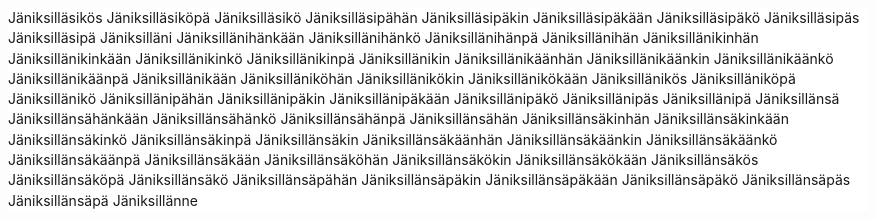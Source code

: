 Jäniksilläsikös
Jäniksilläsiköpä
Jäniksilläsikö
Jäniksilläsipähän
Jäniksilläsipäkin
Jäniksilläsipäkään
Jäniksilläsipäkö
Jäniksilläsipäs
Jäniksilläsipä
Jäniksilläni
Jäniksillänihänkään
Jäniksillänihänkö
Jäniksillänihänpä
Jäniksillänihän
Jäniksillänikinhän
Jäniksillänikinkään
Jäniksillänikinkö
Jäniksillänikinpä
Jäniksillänikin
Jäniksillänikäänhän
Jäniksillänikäänkin
Jäniksillänikäänkö
Jäniksillänikäänpä
Jäniksillänikään
Jäniksilläniköhän
Jäniksillänikökin
Jäniksillänikökään
Jäniksillänikös
Jäniksilläniköpä
Jäniksillänikö
Jäniksillänipähän
Jäniksillänipäkin
Jäniksillänipäkään
Jäniksillänipäkö
Jäniksillänipäs
Jäniksillänipä
Jäniksillänsä
Jäniksillänsähänkään
Jäniksillänsähänkö
Jäniksillänsähänpä
Jäniksillänsähän
Jäniksillänsäkinhän
Jäniksillänsäkinkään
Jäniksillänsäkinkö
Jäniksillänsäkinpä
Jäniksillänsäkin
Jäniksillänsäkäänhän
Jäniksillänsäkäänkin
Jäniksillänsäkäänkö
Jäniksillänsäkäänpä
Jäniksillänsäkään
Jäniksillänsäköhän
Jäniksillänsäkökin
Jäniksillänsäkökään
Jäniksillänsäkös
Jäniksillänsäköpä
Jäniksillänsäkö
Jäniksillänsäpähän
Jäniksillänsäpäkin
Jäniksillänsäpäkään
Jäniksillänsäpäkö
Jäniksillänsäpäs
Jäniksillänsäpä
Jäniksillänne